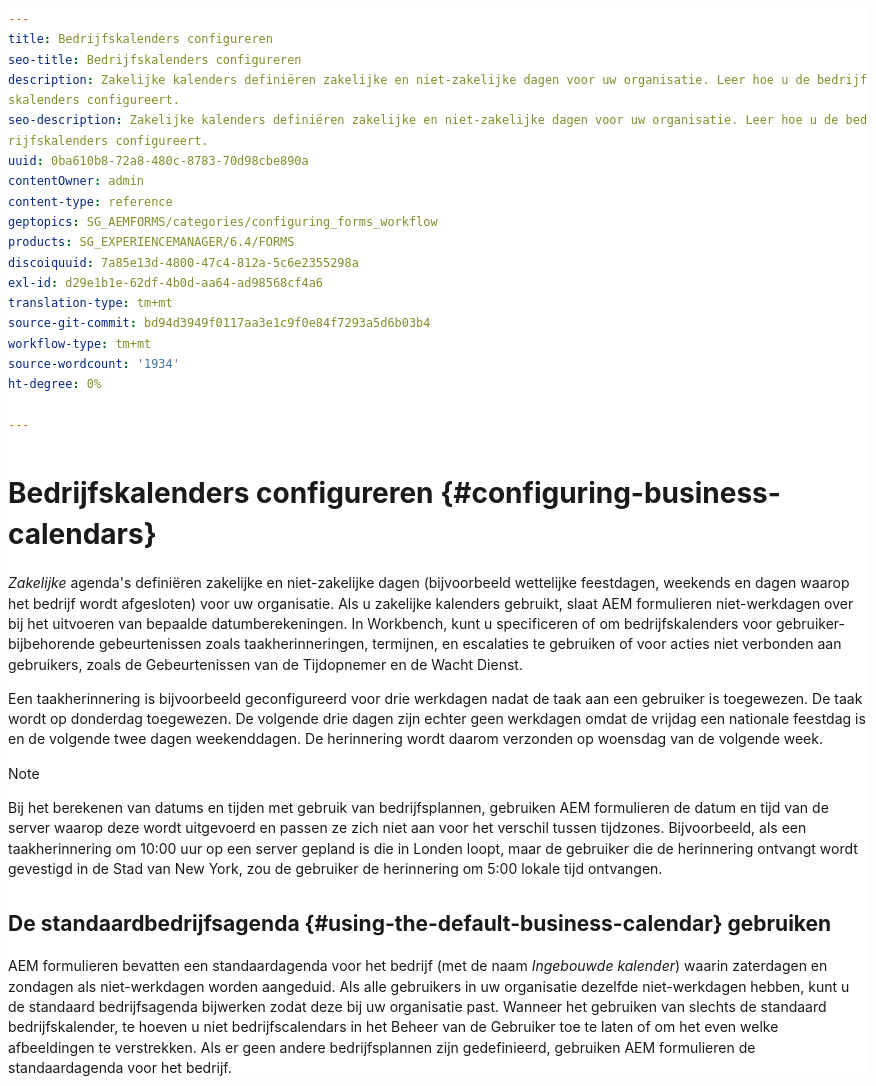```yaml
---
title: Bedrijfskalenders configureren
seo-title: Bedrijfskalenders configureren
description: Zakelijke kalenders definiëren zakelijke en niet-zakelijke dagen voor uw organisatie. Leer hoe u de bedrijfskalenders configureert.
seo-description: Zakelijke kalenders definiëren zakelijke en niet-zakelijke dagen voor uw organisatie. Leer hoe u de bedrijfskalenders configureert.
uuid: 0ba610b8-72a8-480c-8783-70d98cbe890a
contentOwner: admin
content-type: reference
geptopics: SG_AEMFORMS/categories/configuring_forms_workflow
products: SG_EXPERIENCEMANAGER/6.4/FORMS
discoiquuid: 7a85e13d-4800-47c4-812a-5c6e2355298a
exl-id: d29e1b1e-62df-4b0d-aa64-ad98568cf4a6
translation-type: tm+mt
source-git-commit: bd94d3949f0117aa3e1c9f0e84f7293a5d6b03b4
workflow-type: tm+mt
source-wordcount: '1934'
ht-degree: 0%

---
```


# Bedrijfskalenders configureren {#configuring-business-calendars}

*Zakelijke* agenda&#39;s definiëren zakelijke en niet-zakelijke dagen (bijvoorbeeld wettelijke feestdagen, weekends en dagen waarop het bedrijf wordt afgesloten) voor uw organisatie. Als u zakelijke kalenders gebruikt, slaat AEM formulieren niet-werkdagen over bij het uitvoeren van bepaalde datumberekeningen. In Workbench, kunt u specificeren of om bedrijfskalenders voor gebruiker-bijbehorende gebeurtenissen zoals taakherinneringen, termijnen, en escalaties te gebruiken of voor acties niet verbonden aan gebruikers, zoals de Gebeurtenissen van de Tijdopnemer en de Wacht Dienst.

Een taakherinnering is bijvoorbeeld geconfigureerd voor drie werkdagen nadat de taak aan een gebruiker is toegewezen. De taak wordt op donderdag toegewezen. De volgende drie dagen zijn echter geen werkdagen omdat de vrijdag een nationale feestdag is en de volgende twee dagen weekenddagen. De herinnering wordt daarom verzonden op woensdag van de volgende week.

>[!NOTE]
>
>Bij het berekenen van datums en tijden met gebruik van bedrijfsplannen, gebruiken AEM formulieren de datum en tijd van de server waarop deze wordt uitgevoerd en passen ze zich niet aan voor het verschil tussen tijdzones. Bijvoorbeeld, als een taakherinnering om 10:00 uur op een server gepland is die in Londen loopt, maar de gebruiker die de herinnering ontvangt wordt gevestigd in de Stad van New York, zou de gebruiker de herinnering om 5:00 lokale tijd ontvangen.

## De standaardbedrijfsagenda {#using-the-default-business-calendar} gebruiken

AEM formulieren bevatten een standaardagenda voor het bedrijf (met de naam *Ingebouwde kalender*) waarin zaterdagen en zondagen als niet-werkdagen worden aangeduid. Als alle gebruikers in uw organisatie dezelfde niet-werkdagen hebben, kunt u de standaard bedrijfsagenda bijwerken zodat deze bij uw organisatie past. Wanneer het gebruiken van slechts de standaard bedrijfskalender, te hoeven u niet bedrijfscalendars in het Beheer van de Gebruiker toe te laten of om het even welke afbeeldingen te verstrekken. Als er geen andere bedrijfsplannen zijn gedefinieerd, gebruiken AEM formulieren de standaardagenda voor het bedrijf.

